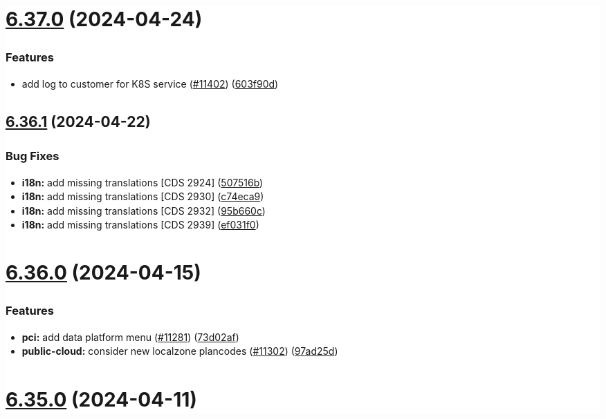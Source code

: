 



# [6.37.0](https://github.com/ovh/manager/compare/@ovh-ux/manager-pci@6.36.1...@ovh-ux/manager-pci@6.37.0) (2024-04-24)


### Features

* add log to customer for K8S service ([#11402](https://github.com/ovh/manager/issues/11402)) ([603f90d](https://github.com/ovh/manager/commit/603f90d5225316eee2700a03af76bc2e0a9d12ee))





## [6.36.1](https://github.com/ovh/manager/compare/@ovh-ux/manager-pci@6.36.0...@ovh-ux/manager-pci@6.36.1) (2024-04-22)


### Bug Fixes

* **i18n:** add missing translations [CDS 2924] ([507516b](https://github.com/ovh/manager/commit/507516b48055e6ecd64b03687802d901efbfbf84))
* **i18n:** add missing translations [CDS 2930] ([c74eca9](https://github.com/ovh/manager/commit/c74eca90f76ffbaeac4b9e1dbf43af54d556d9b5))
* **i18n:** add missing translations [CDS 2932] ([95b660c](https://github.com/ovh/manager/commit/95b660c9a0600f16966d0be7f853f65b21bc9fa4))
* **i18n:** add missing translations [CDS 2939] ([ef031f0](https://github.com/ovh/manager/commit/ef031f0b1fcadead0efc9c01e41c11f379ed119c))





# [6.36.0](https://github.com/ovh/manager/compare/@ovh-ux/manager-pci@6.35.0...@ovh-ux/manager-pci@6.36.0) (2024-04-15)


### Features

* **pci:** add data platform menu ([#11281](https://github.com/ovh/manager/issues/11281)) ([73d02af](https://github.com/ovh/manager/commit/73d02af2b8c869e035714874ce5b709fec96682f))
* **public-cloud:** consider new localzone plancodes ([#11302](https://github.com/ovh/manager/issues/11302)) ([97ad25d](https://github.com/ovh/manager/commit/97ad25d3e68dbb46aa16e15311b03349feacbe06))





# [6.35.0](https://github.com/ovh/manager/compare/@ovh-ux/manager-pci@6.34.0...@ovh-ux/manager-pci@6.35.0) (2024-04-11)
